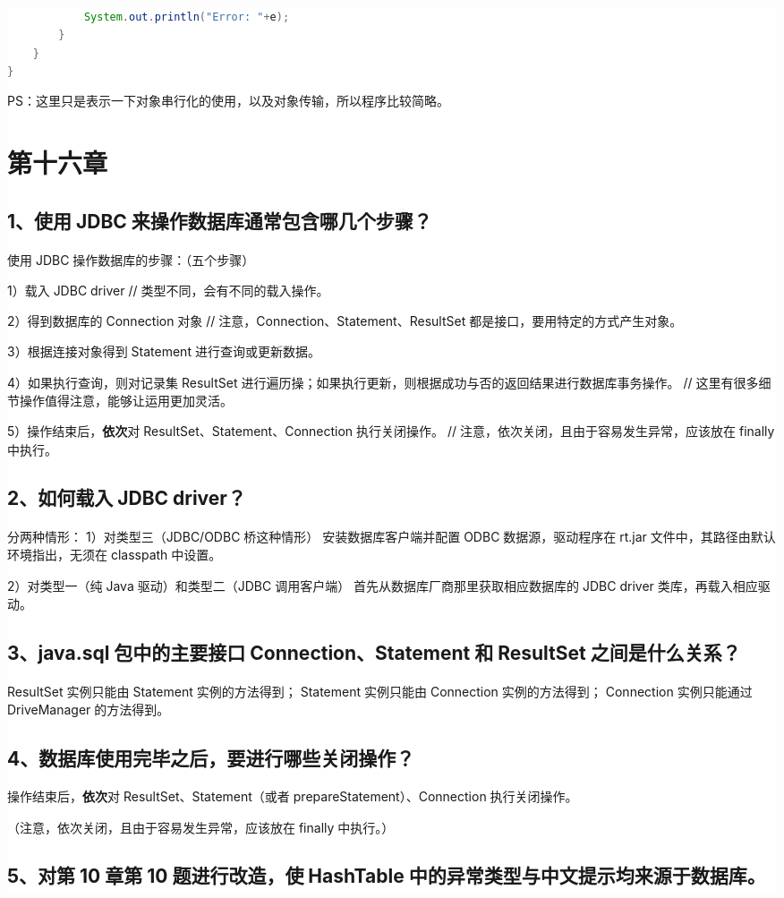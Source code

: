```java
            System.out.println("Error: "+e);
        }
    }
}
```

PS：这里只是表示一下对象串行化的使用，以及对象传输，所以程序比较简略。

# 第十六章

## 1、使用 JDBC 来操作数据库通常包含哪几个步骤？

使用 JDBC 操作数据库的步骤：（五个步骤）

1）载入 JDBC driver
// 类型不同，会有不同的载入操作。

2）得到数据库的 Connection 对象
// 注意，Connection、Statement、ResultSet 都是接口，要用特定的方式产生对象。

3）根据连接对象得到 Statement 进行查询或更新数据。

4）如果执行查询，则对记录集 ResultSet 进行遍历操；如果执行更新，则根据成功与否的返回结果进行数据库事务操作。
// 这里有很多细节操作值得注意，能够让运用更加灵活。

5）操作结束后，**依次**对 ResultSet、Statement、Connection 执行关闭操作。
// 注意，依次关闭，且由于容易发生异常，应该放在 finally 中执行。

## 2、如何载入 JDBC driver？

分两种情形：
1）对类型三（JDBC/ODBC 桥这种情形）
安装数据库客户端并配置 ODBC 数据源，驱动程序在 rt.jar 文件中，其路径由默认环境指出，无须在 classpath 中设置。

2）对类型一（纯 Java 驱动）和类型二（JDBC 调用客户端）
首先从数据库厂商那里获取相应数据库的 JDBC driver 类库，再载入相应驱动。

## 3、java.sql 包中的主要接口 Connection、Statement 和 ResultSet 之间是什么关系？

ResultSet 实例只能由 Statement 实例的方法得到；
Statement 实例只能由 Connection 实例的方法得到；
Connection 实例只能通过 DriveManager 的方法得到。

## 4、数据库使用完毕之后，要进行哪些关闭操作？

操作结束后，**依次**对 ResultSet、Statement（或者 prepareStatement）、Connection 执行关闭操作。

（注意，依次关闭，且由于容易发生异常，应该放在 finally 中执行。）

## 5、对第 10 章第 10 题进行改造，使 HashTable 中的异常类型与中文提示均来源于数据库。
